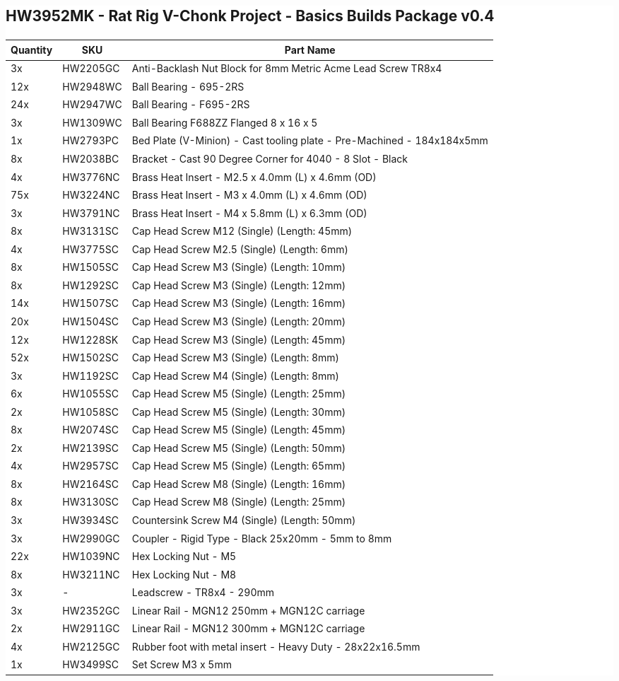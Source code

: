 ## HW3952MK - Rat Rig V-Chonk Project - Basics Builds Package v0.4
| Quantity | SKU | Part Name |
| -------- | --- | --------- |
| 3x | HW2205GC | Anti-Backlash Nut Block for 8mm Metric Acme Lead Screw TR8x4 |
| 12x | HW2948WC | Ball Bearing - 695-2RS |
| 24x | HW2947WC | Ball Bearing - F695-2RS |
| 3x | HW1309WC | Ball Bearing F688ZZ Flanged 8 x 16 x 5 |
| 1x | HW2793PC | Bed Plate (V-Minion) - Cast tooling plate - Pre-Machined - 184x184x5mm |
| 8x | HW2038BC | Bracket - Cast 90 Degree Corner for 4040 - 8 Slot - Black |
| 4x | HW3776NC | Brass Heat Insert - M2.5 x 4.0mm (L) x 4.6mm (OD) |
| 75x | HW3224NC | Brass Heat Insert - M3 x 4.0mm (L) x 4.6mm (OD) |
| 3x | HW3791NC | Brass Heat Insert - M4 x 5.8mm (L) x 6.3mm (OD) |
| 8x | HW3131SC | Cap Head Screw M12 (Single) (Length: 45mm) |
| 4x | HW3775SC | Cap Head Screw M2.5 (Single) (Length: 6mm) |
| 8x | HW1505SC | Cap Head Screw M3 (Single) (Length: 10mm) |
| 8x | HW1292SC | Cap Head Screw M3 (Single) (Length: 12mm) |
| 14x | HW1507SC | Cap Head Screw M3 (Single) (Length: 16mm) |
| 20x | HW1504SC | Cap Head Screw M3 (Single) (Length: 20mm) |
| 12x | HW1228SK | Cap Head Screw M3 (Single) (Length: 45mm) |
| 52x | HW1502SC | Cap Head Screw M3 (Single) (Length: 8mm) |
| 3x | HW1192SC | Cap Head Screw M4 (Single) (Length: 8mm) |
| 6x | HW1055SC | Cap Head Screw M5 (Single) (Length: 25mm) |
| 2x | HW1058SC | Cap Head Screw M5 (Single) (Length: 30mm) |
| 8x | HW2074SC | Cap Head Screw M5 (Single) (Length: 45mm) |
| 2x | HW2139SC | Cap Head Screw M5 (Single) (Length: 50mm) |
| 4x | HW2957SC | Cap Head Screw M5 (Single) (Length: 65mm) |
| 8x | HW2164SC	| Cap Head Screw M8 (Single) (Length: 16mm) |
| 8x | HW3130SC | Cap Head Screw M8 (Single) (Length: 25mm) |
| 3x | HW3934SC | Countersink Screw M4 (Single) (Length: 50mm) |
| 3x | HW2990GC | Coupler - Rigid Type - Black 25x20mm - 5mm to 8mm |
| 22x | HW1039NC | Hex Locking Nut - M5 |
| 8x | HW3211NC | Hex Locking Nut - M8 |
| 3x | - | Leadscrew - TR8x4 - 290mm |
| 3x | HW2352GC | Linear Rail - MGN12 250mm + MGN12C carriage |
| 2x | HW2911GC | Linear Rail - MGN12 300mm + MGN12C carriage |
| 4x | HW2125GC | Rubber foot with metal insert - Heavy Duty - 28x22x16.5mm |
| 1x | HW3499SC | Set Screw M3 x 5mm |